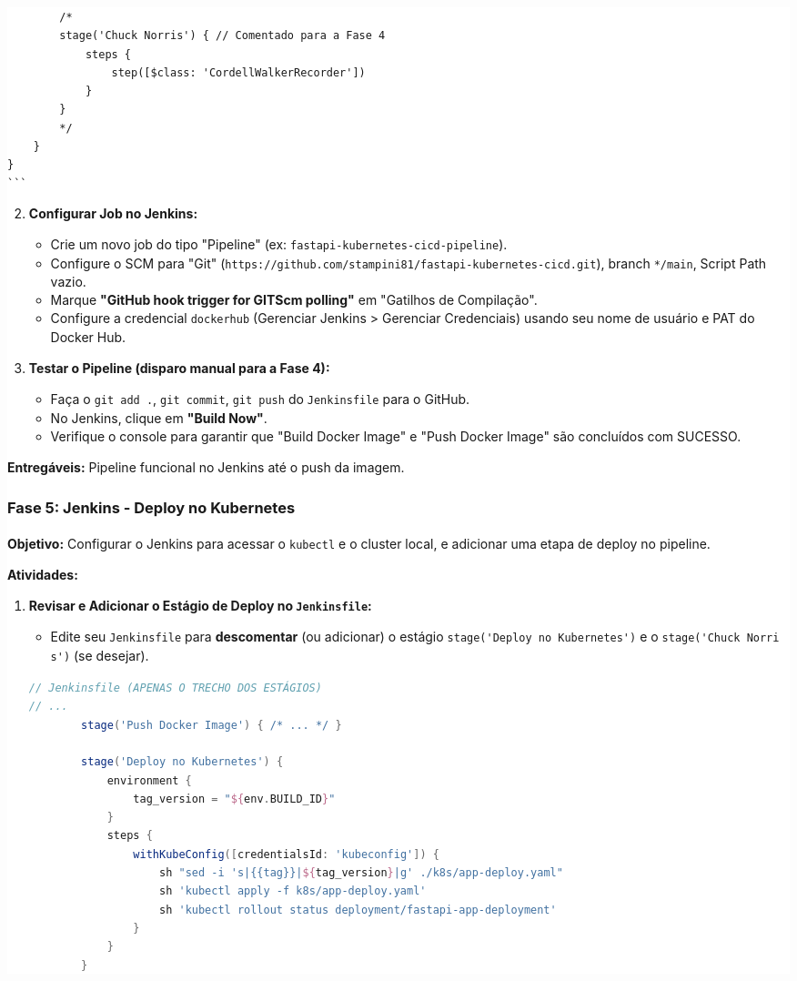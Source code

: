 
            /*
            stage('Chuck Norris') { // Comentado para a Fase 4
                steps {
                    step([$class: 'CordellWalkerRecorder'])
                }
            }
            */
        }
    }
    ```

2.  **Configurar Job no Jenkins:**

      * Crie um novo job do tipo "Pipeline" (ex: `fastapi-kubernetes-cicd-pipeline`).
      * Configure o SCM para "Git" (`https://github.com/stampini81/fastapi-kubernetes-cicd.git`), branch `*/main`, Script Path vazio.
      * Marque **"GitHub hook trigger for GITScm polling"** em "Gatilhos de Compilação".
      * Configure a credencial `dockerhub` (Gerenciar Jenkins \> Gerenciar Credenciais) usando seu nome de usuário e PAT do Docker Hub.

3.  **Testar o Pipeline (disparo manual para a Fase 4):**

      * Faça o `git add .`, `git commit`, `git push` do `Jenkinsfile` para o GitHub.
      * No Jenkins, clique em **"Build Now"**.
      * Verifique o console para garantir que "Build Docker Image" e "Push Docker Image" são concluídos com SUCESSO.

**Entregáveis:** Pipeline funcional no Jenkins até o push da imagem.

### Fase 5: Jenkins - Deploy no Kubernetes

**Objetivo:** Configurar o Jenkins para acessar o `kubectl` e o cluster local, e adicionar uma etapa de deploy no pipeline.

**Atividades:**

1.  **Revisar e Adicionar o Estágio de Deploy no `Jenkinsfile`:**

      * Edite seu `Jenkinsfile` para **descomentar** (ou adicionar) o estágio `stage('Deploy no Kubernetes')` e o `stage('Chuck Norris')` (se desejar).

    <!-- end list -->

    ```groovy
    // Jenkinsfile (APENAS O TRECHO DOS ESTÁGIOS)
    // ...
            stage('Push Docker Image') { /* ... */ }

            stage('Deploy no Kubernetes') {
                environment {
                    tag_version = "${env.BUILD_ID}"
                }
                steps {
                    withKubeConfig([credentialsId: 'kubeconfig']) {
                        sh "sed -i 's|{{tag}}|${tag_version}|g' ./k8s/app-deploy.yaml"
                        sh 'kubectl apply -f k8s/app-deploy.yaml'
                        sh 'kubectl rollout status deployment/fastapi-app-deployment'
                    }
                }
            }
